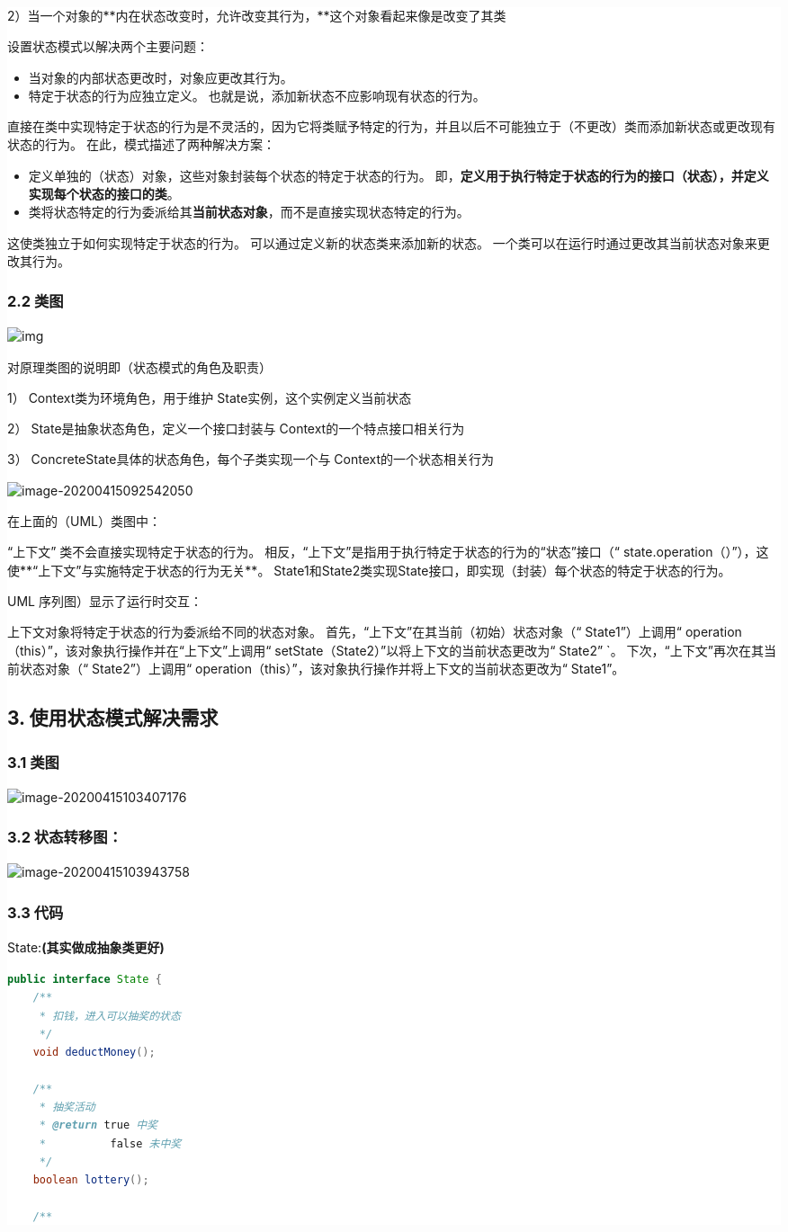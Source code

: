 2）当一个对象的**内在状态改变时，允许改变其行为，**这个对象看起来像是改变了其类

设置状态模式以解决两个主要问题：

- 当对象的内部状态更改时，对象应更改其行为。
- 特定于状态的行为应独立定义。 也就是说，添加新状态不应影响现有状态的行为。

直接在类中实现特定于状态的行为是不灵活的，因为它将类赋予特定的行为，并且以后不可能独立于（不更改）类而添加新状态或更改现有状态的行为。 在此，模式描述了两种解决方案：

- 定义单独的（状态）对象，这些对象封装每个状态的特定于状态的行为。 即，**定义用于执行特定于状态的行为的接口（状态），并定义实现每个状态的接口的类**。
- 类将状态特定的行为委派给其**当前状态对象**，而不是直接实现状态特定的行为。

这使类独立于如何实现特定于状态的行为。 可以通过定义新的状态类来添加新的状态。 一个类可以在运行时通过更改其当前状态对象来更改其行为。

### 2.2 类图

![img](https://cdn.jsdelivr.net/gh/ravenxrz/PicBed/img/400px-State_Design_Pattern_UML_Class_Diagram.svg.png)

对原理类图的说明即（状态模式的角色及职责）

1） Context类为环境角色，用于维护 State实例，这个实例定义当前状态

2） State是抽象状态角色，定义一个接口封装与 Context的一个特点接口相关行为

3） ConcreteState具体的状态角色，每个子类实现一个与 Context的一个状态相关行为

![image-20200415092542050](https://cdn.jsdelivr.net/gh/ravenxrz/PicBed/img/image-20200415092542050.png)

在上面的（UML）类图中：

“上下文” 类不会直接实现特定于状态的行为。 相反，“上下文”是指用于执行特定于状态的行为的“状态”接口（“ state.operation（）”），这使**“上下文”与实施特定于状态的行为无关**。  State1和State2类实现State接口，即实现（封装）每个状态的特定于状态的行为。  

UML 序列图）显示了运行时交互：

上下文对象将特定于状态的行为委派给不同的状态对象。 首先，“上下文”在其当前（初始）状态对象（“ State1”）上调用“ operation（this）”，该对象执行操作并在“上下文”上调用“ setState（State2）”以将上下文的当前状态更改为“ State2”  `。 下次，“上下文”再次在其当前状态对象（“ State2”）上调用“ operation（this）”，该对象执行操作并将上下文的当前状态更改为“ State1”。

## 3. 使用状态模式解决需求

### 3.1 类图

![image-20200415103407176](https://cdn.jsdelivr.net/gh/ravenxrz/PicBed/img/image-20200415103407176.png)

### 3.2 状态转移图：

![image-20200415103943758](https://cdn.jsdelivr.net/gh/ravenxrz/PicBed/img/image-20200415103943758.png)

### 3.3 代码

State:**(其实做成抽象类更好)**

```java
public interface State {
    /**
     * 扣钱，进入可以抽奖的状态
     */
    void deductMoney();

    /**
     * 抽奖活动
     * @return true 中奖
     *          false 未中奖
     */
    boolean lottery();

    /**
```